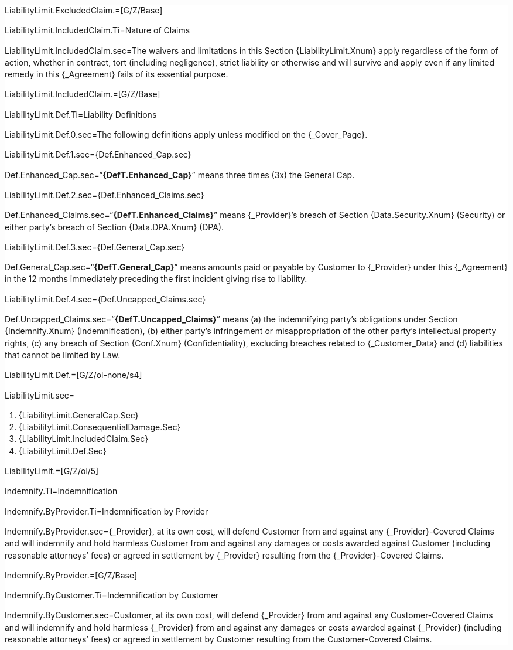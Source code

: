 LiabilityLimit.ExcludedClaim.=[G/Z/Base]

LiabilityLimit.IncludedClaim.Ti=Nature of Claims

LiabilityLimit.IncludedClaim.sec=The waivers and limitations in this Section {LiabilityLimit.Xnum} apply regardless of the form of action, whether in contract, tort (including negligence), strict liability or otherwise and will survive and apply even if any limited remedy in this {_Agreement} fails of its essential purpose.

LiabilityLimit.IncludedClaim.=[G/Z/Base]

LiabilityLimit.Def.Ti=Liability Definitions

LiabilityLimit.Def.0.sec=The following definitions apply unless modified on the {_Cover_Page}.

LiabilityLimit.Def.1.sec={Def.Enhanced_Cap.sec}

Def.Enhanced_Cap.sec=“<b>{DefT.Enhanced_Cap}</b>” means three times (3x) the General Cap.

LiabilityLimit.Def.2.sec={Def.Enhanced_Claims.sec}

Def.Enhanced_Claims.sec=“<b>{DefT.Enhanced_Claims}</b>” means {_Provider}’s breach of Section {Data.Security.Xnum} (Security) or either party’s breach of Section {Data.DPA.Xnum} (DPA).

LiabilityLimit.Def.3.sec={Def.General_Cap.sec}

Def.General_Cap.sec=“<b>{DefT.General_Cap}</b>” means amounts paid or payable by Customer to {_Provider} under this {_Agreement} in the 12 months immediately preceding the first incident giving rise to liability.

LiabilityLimit.Def.4.sec={Def.Uncapped_Claims.sec}

Def.Uncapped_Claims.sec=“<b>{DefT.Uncapped_Claims}</b>” means (a) the indemnifying party’s obligations under Section {Indemnify.Xnum} (Indemnification), (b) either party’s infringement or misappropriation of the other party’s intellectual property rights, (c) any breach of Section {Conf.Xnum} (Confidentiality), excluding breaches related to {_Customer_Data} and (d) liabilities that cannot be limited by Law.

LiabilityLimit.Def.=[G/Z/ol-none/s4]

LiabilityLimit.sec=<ol><li>{LiabilityLimit.GeneralCap.Sec}</li><li>{LiabilityLimit.ConsequentialDamage.Sec}</li><li>{LiabilityLimit.IncludedClaim.Sec}</li><li>{LiabilityLimit.Def.Sec}</li></ol>

LiabilityLimit.=[G/Z/ol/5]

Indemnify.Ti=Indemnification

Indemnify.ByProvider.Ti=Indemnification by Provider

Indemnify.ByProvider.sec={_Provider}, at its own cost, will defend Customer from and against any {_Provider}-Covered Claims and will indemnify and hold harmless Customer from and against any damages or costs awarded against Customer (including reasonable attorneys’ fees) or agreed in settlement by {_Provider} resulting from the {_Provider}-Covered Claims.

Indemnify.ByProvider.=[G/Z/Base]

Indemnify.ByCustomer.Ti=Indemnification by Customer

Indemnify.ByCustomer.sec=Customer, at its own cost, will defend {_Provider} from and against any Customer-Covered Claims and will indemnify and hold harmless {_Provider} from and against any damages or costs awarded against {_Provider} (including reasonable attorneys’ fees) or agreed in settlement by Customer resulting from the Customer-Covered Claims.

